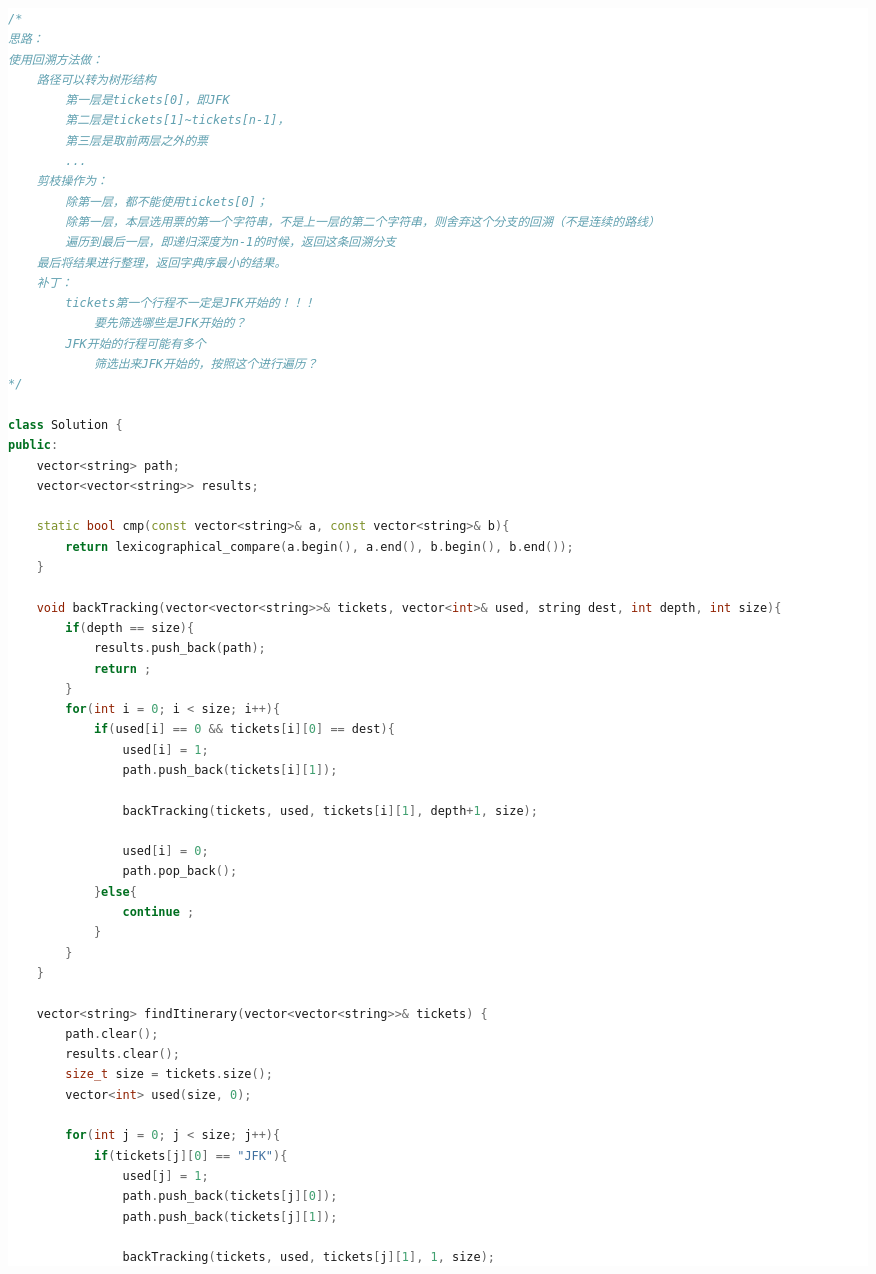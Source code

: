 ```C++ {.line-numbers}
/*
思路：
使用回溯方法做：
    路径可以转为树形结构
        第一层是tickets[0]，即JFK
        第二层是tickets[1]~tickets[n-1]，
        第三层是取前两层之外的票
        ...
    剪枝操作为：
        除第一层，都不能使用tickets[0]；
        除第一层，本层选用票的第一个字符串，不是上一层的第二个字符串，则舍弃这个分支的回溯（不是连续的路线）
        遍历到最后一层，即递归深度为n-1的时候，返回这条回溯分支
    最后将结果进行整理，返回字典序最小的结果。
    补丁：
        tickets第一个行程不一定是JFK开始的！！！
            要先筛选哪些是JFK开始的？
        JFK开始的行程可能有多个
            筛选出来JFK开始的，按照这个进行遍历？
*/

class Solution {
public:
    vector<string> path;
    vector<vector<string>> results;

    static bool cmp(const vector<string>& a, const vector<string>& b){
        return lexicographical_compare(a.begin(), a.end(), b.begin(), b.end());  
    }

    void backTracking(vector<vector<string>>& tickets, vector<int>& used, string dest, int depth, int size){
        if(depth == size){
            results.push_back(path); 
            return ;
        }
        for(int i = 0; i < size; i++){
            if(used[i] == 0 && tickets[i][0] == dest){
                used[i] = 1;
                path.push_back(tickets[i][1]);

                backTracking(tickets, used, tickets[i][1], depth+1, size);

                used[i] = 0;
                path.pop_back();
            }else{
                continue ;  
            }
        }
    }

    vector<string> findItinerary(vector<vector<string>>& tickets) {
        path.clear();
        results.clear();
        size_t size = tickets.size();
        vector<int> used(size, 0);  

        for(int j = 0; j < size; j++){
            if(tickets[j][0] == "JFK"){
                used[j] = 1;
                path.push_back(tickets[j][0]);
                path.push_back(tickets[j][1]);  

                backTracking(tickets, used, tickets[j][1], 1, size);
```